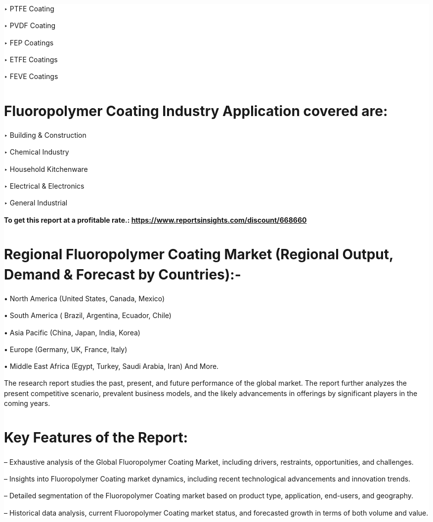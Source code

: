 ‣ PTFE Coating

‣ PVDF Coating

‣ FEP Coatings

‣ ETFE Coatings

‣ FEVE Coatings

# <strong>Fluoropolymer Coating Industry Application covered are:</strong>

‣ Building & Construction

‣ Chemical Industry

‣ Household Kitchenware

‣ Electrical & Electronics

‣ General Industrial

<strong>To get this report at a profitable rate.: <a href=https://www.reportsinsights.com/discount/668660>https://www.reportsinsights.com/discount/668660</a></strong>

# <strong>Regional Fluoropolymer Coating Market (Regional Output, Demand &amp; Forecast by Countries):-</strong>

• North America (United States, Canada, Mexico)

• South America ( Brazil, Argentina, Ecuador, Chile)

• Asia Pacific (China, Japan, India, Korea)

• Europe (Germany, UK, France, Italy)

• Middle East Africa (Egypt, Turkey, Saudi Arabia, Iran) And More.

The research report studies the past, present, and future performance of the global market. The report further analyzes the present competitive scenario, prevalent business models, and the likely advancements in offerings by significant players in the coming years.

# <strong>Key Features of the Report:</strong>

– Exhaustive analysis of the Global Fluoropolymer Coating Market, including drivers, restraints, opportunities, and challenges.

– Insights into Fluoropolymer Coating market dynamics, including recent technological advancements and innovation trends.

– Detailed segmentation of the Fluoropolymer Coating market based on product type, application, end-users, and geography.

– Historical data analysis, current Fluoropolymer Coating market status, and forecasted growth in terms of both volume and value.
